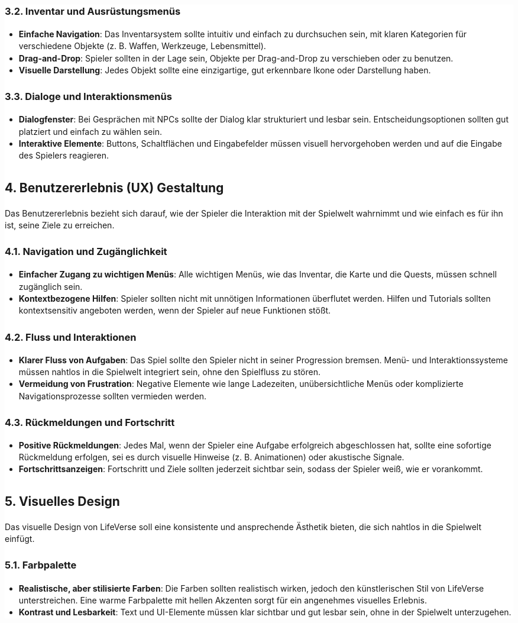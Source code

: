 ### 3.2. Inventar und Ausrüstungsmenüs
- **Einfache Navigation**: Das Inventarsystem sollte intuitiv und einfach zu durchsuchen sein, mit klaren Kategorien für verschiedene Objekte (z. B. Waffen, Werkzeuge, Lebensmittel).
- **Drag-and-Drop**: Spieler sollten in der Lage sein, Objekte per Drag-and-Drop zu verschieben oder zu benutzen.
- **Visuelle Darstellung**: Jedes Objekt sollte eine einzigartige, gut erkennbare Ikone oder Darstellung haben.

### 3.3. Dialoge und Interaktionsmenüs
- **Dialogfenster**: Bei Gesprächen mit NPCs sollte der Dialog klar strukturiert und lesbar sein. Entscheidungsoptionen sollten gut platziert und einfach zu wählen sein.
- **Interaktive Elemente**: Buttons, Schaltflächen und Eingabefelder müssen visuell hervorgehoben werden und auf die Eingabe des Spielers reagieren.

## 4. Benutzererlebnis (UX) Gestaltung

Das Benutzererlebnis bezieht sich darauf, wie der Spieler die Interaktion mit der Spielwelt wahrnimmt und wie einfach es für ihn ist, seine Ziele zu erreichen.

### 4.1. Navigation und Zugänglichkeit
- **Einfacher Zugang zu wichtigen Menüs**: Alle wichtigen Menüs, wie das Inventar, die Karte und die Quests, müssen schnell zugänglich sein.
- **Kontextbezogene Hilfen**: Spieler sollten nicht mit unnötigen Informationen überflutet werden. Hilfen und Tutorials sollten kontextsensitiv angeboten werden, wenn der Spieler auf neue Funktionen stößt.

### 4.2. Fluss und Interaktionen
- **Klarer Fluss von Aufgaben**: Das Spiel sollte den Spieler nicht in seiner Progression bremsen. Menü- und Interaktionssysteme müssen nahtlos in die Spielwelt integriert sein, ohne den Spielfluss zu stören.
- **Vermeidung von Frustration**: Negative Elemente wie lange Ladezeiten, unübersichtliche Menüs oder komplizierte Navigationsprozesse sollten vermieden werden.

### 4.3. Rückmeldungen und Fortschritt
- **Positive Rückmeldungen**: Jedes Mal, wenn der Spieler eine Aufgabe erfolgreich abgeschlossen hat, sollte eine sofortige Rückmeldung erfolgen, sei es durch visuelle Hinweise (z. B. Animationen) oder akustische Signale.
- **Fortschrittsanzeigen**: Fortschritt und Ziele sollten jederzeit sichtbar sein, sodass der Spieler weiß, wie er vorankommt.

## 5. Visuelles Design

Das visuelle Design von LifeVerse soll eine konsistente und ansprechende Ästhetik bieten, die sich nahtlos in die Spielwelt einfügt.

### 5.1. Farbpalette
- **Realistische, aber stilisierte Farben**: Die Farben sollten realistisch wirken, jedoch den künstlerischen Stil von LifeVerse unterstreichen. Eine warme Farbpalette mit hellen Akzenten sorgt für ein angenehmes visuelles Erlebnis.
- **Kontrast und Lesbarkeit**: Text und UI-Elemente müssen klar sichtbar und gut lesbar sein, ohne in der Spielwelt unterzugehen.

